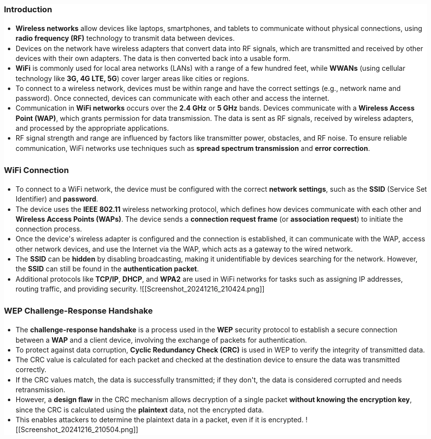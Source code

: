 ### Introduction
- **Wireless networks** allow devices like laptops, smartphones, and tablets to communicate without physical connections, using **radio frequency (RF)** technology to transmit data between devices.
- Devices on the network have wireless adapters that convert data into RF signals, which are transmitted and received by other devices with their own adapters. The data is then converted back into a usable form.
- **WiFi** is commonly used for local area networks (LANs) with a range of a few hundred feet, while **WWANs** (using cellular technology like **3G, 4G LTE, 5G**) cover larger areas like cities or regions.
- To connect to a wireless network, devices must be within range and have the correct settings (e.g., network name and password). Once connected, devices can communicate with each other and access the internet.
- Communication in **WiFi networks** occurs over the **2.4 GHz** or **5 GHz** bands. Devices communicate with a **Wireless Access Point (WAP)**, which grants permission for data transmission. The data is sent as RF signals, received by wireless adapters, and processed by the appropriate applications.
- RF signal strength and range are influenced by factors like transmitter power, obstacles, and RF noise. To ensure reliable communication, WiFi networks use techniques such as **spread spectrum transmission** and **error correction**.



### WiFi Connection
- To connect to a WiFi network, the device must be configured with the correct **network settings**, such as the **SSID** (Service Set Identifier) and **password**.
- The device uses the **IEEE 802.11** wireless networking protocol, which defines how devices communicate with each other and **Wireless Access Points (WAPs)**. The device sends a **connection request frame** (or **association request**) to initiate the connection process.
- Once the device's wireless adapter is configured and the connection is established, it can communicate with the WAP, access other network devices, and use the Internet via the WAP, which acts as a gateway to the wired network.
- The **SSID** can be **hidden** by disabling broadcasting, making it unidentifiable by devices searching for the network. However, the **SSID** can still be found in the **authentication packet**.
- Additional protocols like **TCP/IP**, **DHCP**, and **WPA2** are used in WiFi networks for tasks such as assigning IP addresses, routing traffic, and providing security.
![[Screenshot_20241216_210424.png]]



### WEP Challenge-Response Handshake
- The **challenge-response handshake** is a process used in the **WEP** security protocol to establish a secure connection between a **WAP** and a client device, involving the exchange of packets for authentication.
- To protect against data corruption, **Cyclic Redundancy Check (CRC)** is used in WEP to verify the integrity of transmitted data. 
- The CRC value is calculated for each packet and checked at the destination device to ensure the data was transmitted correctly.
- If the CRC values match, the data is successfully transmitted; if they don't, the data is considered corrupted and needs retransmission.
- However, a **design flaw** in the CRC mechanism allows decryption of a single packet **without knowing the encryption key**, since the CRC is calculated using the **plaintext** data, not the encrypted data. 
- This enables attackers to determine the plaintext data in a packet, even if it is encrypted.
![[Screenshot_20241216_210504.png]]
